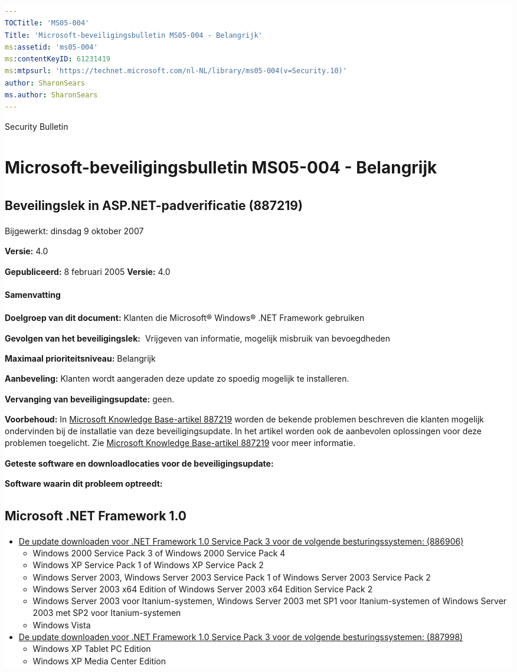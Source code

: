 ```yaml
---
TOCTitle: 'MS05-004'
Title: 'Microsoft-beveiligingsbulletin MS05-004 - Belangrijk'
ms:assetid: 'ms05-004'
ms:contentKeyID: 61231419
ms:mtpsurl: 'https://technet.microsoft.com/nl-NL/library/ms05-004(v=Security.10)'
author: SharonSears
ms.author: SharonSears
---
```


Security Bulletin

Microsoft-beveiligingsbulletin MS05-004 - Belangrijk
====================================================

Beveilingslek in ASP.NET-padverificatie (887219)
------------------------------------------------

Bijgewerkt: dinsdag 9 oktober 2007

**Versie:** 4.0

**Gepubliceerd:** 8 februari 2005
**Versie:** 4.0

#### Samenvatting

**Doelgroep van dit document:** Klanten die Microsoft® Windows® .NET Framework gebruiken

**Gevolgen van het beveiligingslek:**  Vrijgeven van informatie, mogelijk misbruik van bevoegdheden

**Maximaal prioriteitsniveau:** Belangrijk

**Aanbeveling:** Klanten wordt aangeraden deze update zo spoedig mogelijk te installeren.

**Vervanging van beveiligingsupdate:** geen.

**Voorbehoud:** In [Microsoft Knowledge Base-artikel 887219](http://support.microsoft.com/kb/887219) worden de bekende problemen beschreven die klanten mogelijk ondervinden bij de installatie van deze beveiligingsupdate. In het artikel worden ook de aanbevolen oplossingen voor deze problemen toegelicht. Zie [Microsoft Knowledge Base-artikel 887219](http://support.microsoft.com/kb/887219) voor meer informatie.

**Geteste software en downloadlocaties voor de beveiligingsupdate:**

**Software waarin dit probleem optreedt:**

Microsoft .NET Framework 1.0
----------------------------

<span></span>
-   [De update downloaden voor .NET Framework 1.0 Service Pack 3 voor de volgende besturingssystemen: (886906)](http://www.microsoft.com/downloads/details.aspx?familyid=4e6d56e5-3d8d-423b-99a1-41edf23d65bc)
    -   Windows 2000 Service Pack 3 of Windows 2000 Service Pack 4
    -   Windows XP Service Pack 1 of Windows XP Service Pack 2
    -   Windows Server 2003, Windows Server 2003 Service Pack 1 of Windows Server 2003 Service Pack 2
    -   Windows Server 2003 x64 Edition of Windows Server 2003 x64 Edition Service Pack 2
    -   Windows Server 2003 voor Itanium-systemen, Windows Server 2003 met SP1 voor Itanium-systemen of Windows Server 2003 met SP2 voor Itanium-systemen
    -   Windows Vista
-   [De update downloaden voor .NET Framework 1.0 Service Pack 3 voor de volgende besturingssystemen: (887998)](http://www.microsoft.com/downloads/details.aspx?familyid=ee611d27-52cf-43db-bb97-21318c7faa70)
    -   Windows XP Tablet PC Edition
    -   Windows XP Media Center Edition